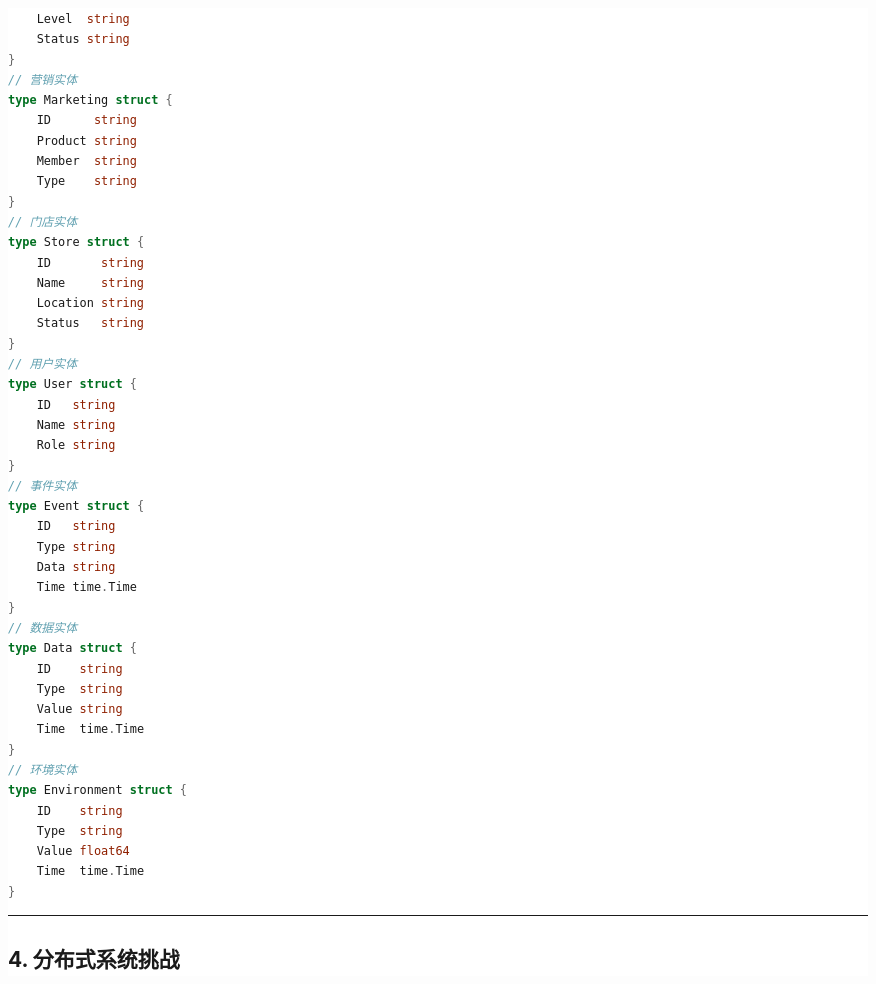 ```go
    Level  string
    Status string
}
// 营销实体
type Marketing struct {
    ID      string
    Product string
    Member  string
    Type    string
}
// 门店实体
type Store struct {
    ID       string
    Name     string
    Location string
    Status   string
}
// 用户实体
type User struct {
    ID   string
    Name string
    Role string
}
// 事件实体
type Event struct {
    ID   string
    Type string
    Data string
    Time time.Time
}
// 数据实体
type Data struct {
    ID    string
    Type  string
    Value string
    Time  time.Time
}
// 环境实体
type Environment struct {
    ID    string
    Type  string
    Value float64
    Time  time.Time
}

```

---

## 4. 分布式系统挑战
